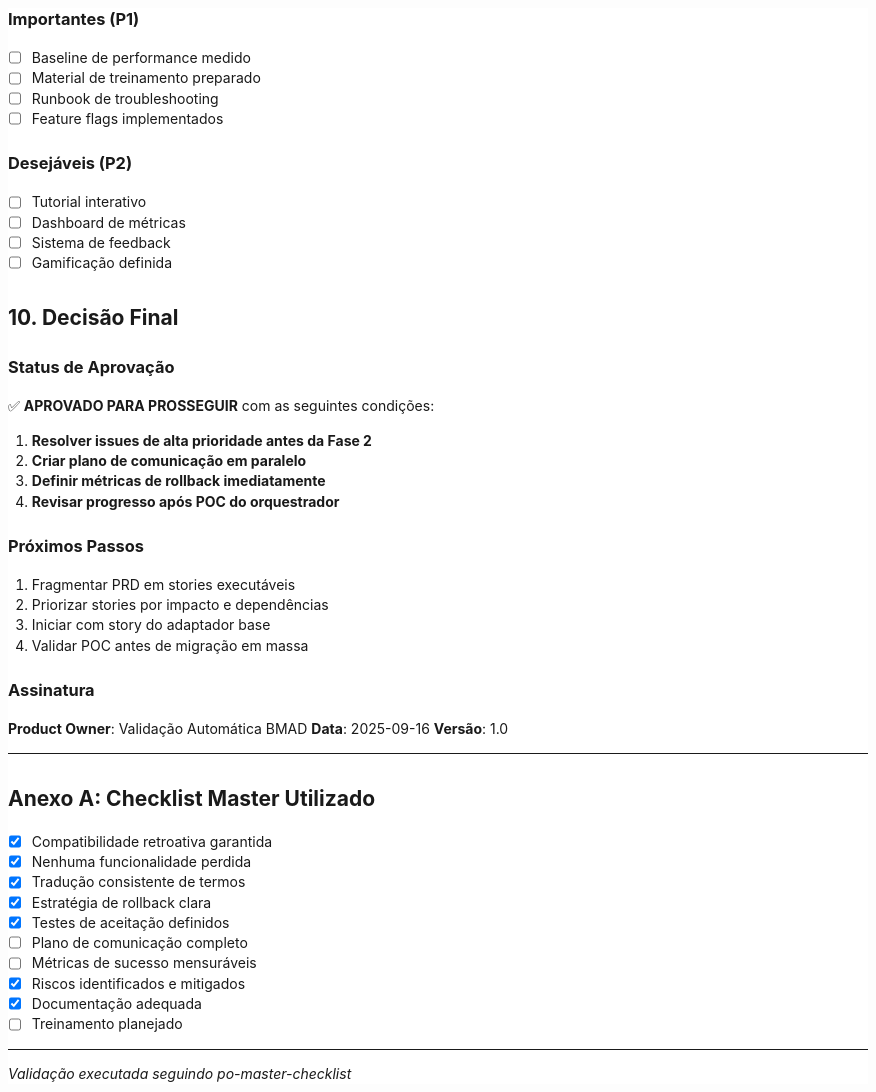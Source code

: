 ### Importantes (P1)
- [ ] Baseline de performance medido
- [ ] Material de treinamento preparado
- [ ] Runbook de troubleshooting
- [ ] Feature flags implementados

### Desejáveis (P2)
- [ ] Tutorial interativo
- [ ] Dashboard de métricas
- [ ] Sistema de feedback
- [ ] Gamificação definida

## 10. Decisão Final

### Status de Aprovação
✅ **APROVADO PARA PROSSEGUIR** com as seguintes condições:

1. **Resolver issues de alta prioridade antes da Fase 2**
2. **Criar plano de comunicação em paralelo**
3. **Definir métricas de rollback imediatamente**
4. **Revisar progresso após POC do orquestrador**

### Próximos Passos
1. Fragmentar PRD em stories executáveis
2. Priorizar stories por impacto e dependências
3. Iniciar com story do adaptador base
4. Validar POC antes de migração em massa

### Assinatura
**Product Owner**: Validação Automática BMAD
**Data**: 2025-09-16
**Versão**: 1.0

---

## Anexo A: Checklist Master Utilizado

- [x] Compatibilidade retroativa garantida
- [x] Nenhuma funcionalidade perdida
- [x] Tradução consistente de termos
- [x] Estratégia de rollback clara
- [x] Testes de aceitação definidos
- [ ] Plano de comunicação completo
- [ ] Métricas de sucesso mensuráveis
- [x] Riscos identificados e mitigados
- [x] Documentação adequada
- [ ] Treinamento planejado

---
*Validação executada seguindo po-master-checklist*